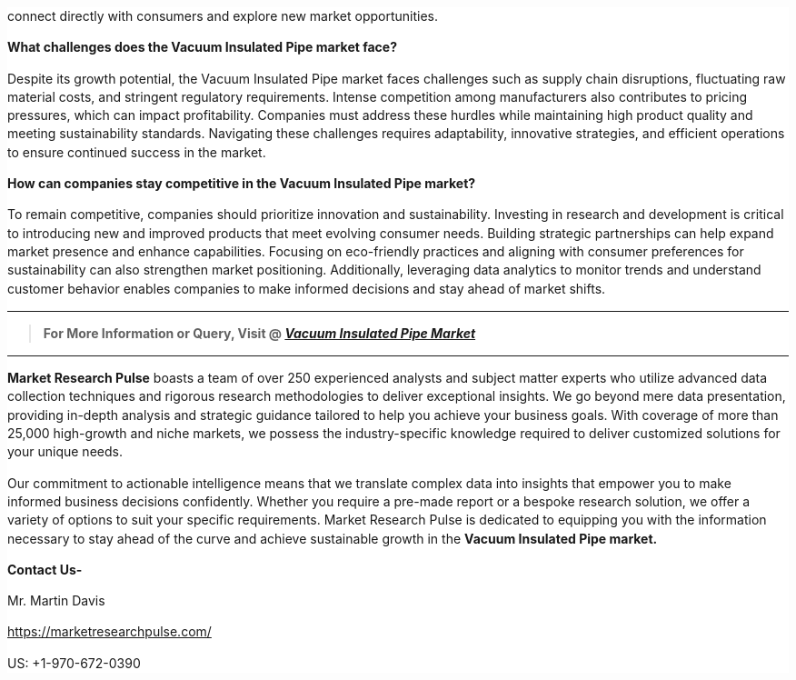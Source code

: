 connect directly with consumers and explore new market opportunities.</p><p><strong>What challenges does the Vacuum Insulated Pipe market face?</strong></p><p>Despite its growth potential, the Vacuum Insulated Pipe market faces challenges such as supply chain disruptions, fluctuating raw material costs, and stringent regulatory requirements. Intense competition among manufacturers also contributes to pricing pressures, which can impact profitability. Companies must address these hurdles while maintaining high product quality and meeting sustainability standards. Navigating these challenges requires adaptability, innovative strategies, and efficient operations to ensure continued success in the market.</p><p><strong>How can companies stay competitive in the Vacuum Insulated Pipe market?</strong></p><p>To remain competitive, companies should prioritize innovation and sustainability. Investing in research and development is critical to introducing new and improved products that meet evolving consumer needs. Building strategic partnerships can help expand market presence and enhance capabilities. Focusing on eco-friendly practices and aligning with consumer preferences for sustainability can also strengthen market positioning. Additionally, leveraging data analytics to monitor trends and understand customer behavior enables companies to make informed decisions and stay ahead of market shifts.</p><hr /><blockquote><p><strong>For More Information or Query, Visit @&nbsp;<em><a href="https://marketresearchpulse.com/report/52007/vacuum-insulated-pipe-market?utm_source=Linkedin&utm_medium=0112">Vacuum Insulated Pipe Market</a></em></strong></p></blockquote><hr /><p><strong>Market Research Pulse</strong> boasts a team of over 250 experienced analysts and subject matter experts who utilize advanced data collection techniques and rigorous research methodologies to deliver exceptional insights. We go beyond mere data presentation, providing in-depth analysis and strategic guidance tailored to help you achieve your business goals. With coverage of more than 25,000 high-growth and niche markets, we possess the industry-specific knowledge required to deliver customized solutions for your unique needs.</p><p>Our commitment to actionable intelligence means that we translate complex data into insights that empower you to make informed business decisions confidently. Whether you require a pre-made report or a bespoke research solution, we offer a variety of options to suit your specific requirements. Market Research Pulse is dedicated to equipping you with the information necessary to stay ahead of the curve and achieve sustainable growth in the <strong>Vacuum Insulated Pipe market.</strong></p><p><strong>Contact Us-</strong></p><p>Mr. Martin Davis</p><p>https://marketresearchpulse.com/</p><p>US: +1-970-672-0390</p>